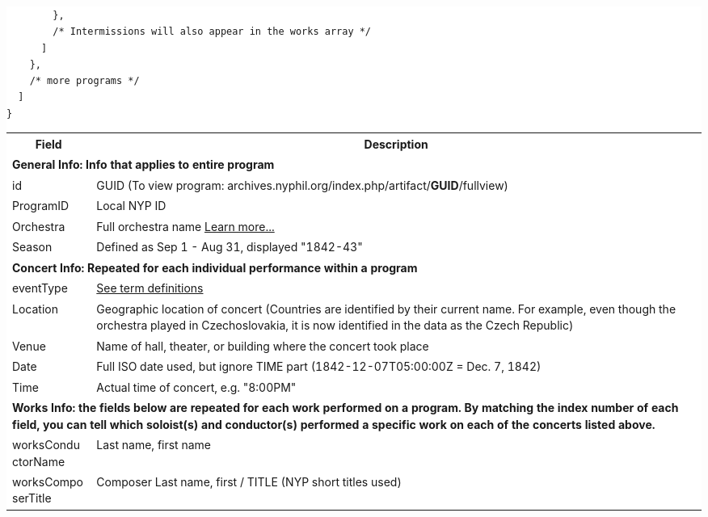 ```
        },
        /* Intermissions will also appear in the works array */
      ]
    },
    /* more programs */
  ]
}
```

<table>
	<tr>
		<th>Field</th><th>Description</th>
	</tr>
	<tr>
		<td colspan=2><strong>General Info: Info that applies to entire program</strong></td>
	</tr>
	<tr>
		<td>id</td><td>GUID (To view program: archives.nyphil.org/index.php/artifact/<strong>GUID</strong>/fullview)</td>
	</tr>
	<tr>
		<td>ProgramID</td><td>Local NYP ID</td>
	</tr>
	<tr>
		<td>Orchestra</td><td>Full orchestra name <a href="http://archives.nyphil.org/index.php/help-performancehistory">Learn more...</a></td>
	</tr>
	<tr>
		<td>Season</td><td>Defined as Sep 1 - Aug 31, displayed "1842-43"</td>
	</tr>
	<tr>
		<td colspan=2><strong>Concert Info: Repeated for each individual performance within a program</strong></td>
	</tr>
	<tr>
		<td>eventType</td><td><a href="http://archives.nyphil.org/index.php/help-performancehistory">See term definitions</a></td>
	</tr>
	<tr>
		<td>Location</td><td>Geographic location of concert (Countries are identified by their current name. For example, even though the orchestra played in Czechoslovakia, it is now identified in the data as the Czech Republic)</td>
	</tr>
	<tr>
		<td>Venue</td><td>Name of hall, theater, or building where the concert took place</td>
	</tr>
	<tr>
		<td>Date</td><td>Full ISO date used, but ignore TIME part (1842-12-07T05:00:00Z = Dec. 7, 1842)</td>
	</tr>
	<tr>
		<td>Time</td><td>Actual time of concert, e.g. "8:00PM"</td>
	</tr>
	<tr>
		<td colspan=2><strong>Works Info: the fields below are repeated for each work performed on a program. By matching the index number of each field, you can tell which soloist(s) and conductor(s) performed a specific work on each of the concerts listed above.</strong></td>
	</tr>
	<tr>
		<td>worksConductorName</td><td>Last name, first name</td>
	</tr>
	<tr>
		<td>worksComposerTitle</td><td>Composer Last name, first / TITLE (NYP short titles used)</td>